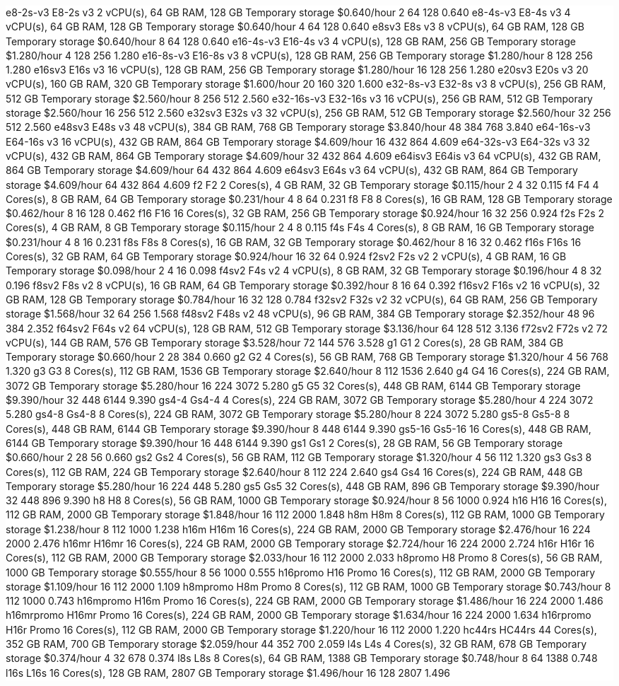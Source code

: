 e8-2s-v3	E8-2s v3	2 vCPU(s), 64 GB RAM, 128 GB Temporary storage	$0.640/hour	2	64	128	0.640
e8-4s-v3	E8-4s v3	4 vCPU(s), 64 GB RAM, 128 GB Temporary storage	$0.640/hour	4	64	128	0.640
e8sv3	E8s v3	8 vCPU(s), 64 GB RAM, 128 GB Temporary storage	$0.640/hour	8	64	128	0.640
e16-4s-v3	E16-4s v3	4 vCPU(s), 128 GB RAM, 256 GB Temporary storage	$1.280/hour	4	128	256	1.280
e16-8s-v3	E16-8s v3	8 vCPU(s), 128 GB RAM, 256 GB Temporary storage	$1.280/hour	8	128	256	1.280
e16sv3	E16s v3	16 vCPU(s), 128 GB RAM, 256 GB Temporary storage	$1.280/hour	16	128	256	1.280
e20sv3	E20s v3	20 vCPU(s), 160 GB RAM, 320 GB Temporary storage	$1.600/hour	20	160	320	1.600
e32-8s-v3	E32-8s v3	8 vCPU(s), 256 GB RAM, 512 GB Temporary storage	$2.560/hour	8	256	512	2.560
e32-16s-v3	E32-16s v3	16 vCPU(s), 256 GB RAM, 512 GB Temporary storage	$2.560/hour	16	256	512	2.560
e32sv3	E32s v3	32 vCPU(s), 256 GB RAM, 512 GB Temporary storage	$2.560/hour	32	256	512	2.560
e48sv3	E48s v3	48 vCPU(s), 384 GB RAM, 768 GB Temporary storage	$3.840/hour	48	384	768	3.840
e64-16s-v3	E64-16s v3	16 vCPU(s), 432 GB RAM, 864 GB Temporary storage	$4.609/hour	16	432	864	4.609
e64-32s-v3	E64-32s v3	32 vCPU(s), 432 GB RAM, 864 GB Temporary storage	$4.609/hour	32	432	864	4.609
e64isv3	E64is v3	64 vCPU(s), 432 GB RAM, 864 GB Temporary storage	$4.609/hour	64	432	864	4.609
e64sv3	E64s v3	64 vCPU(s), 432 GB RAM, 864 GB Temporary storage	$4.609/hour	64	432	864	4.609
f2	F2	2 Cores(s), 4 GB RAM, 32 GB Temporary storage	$0.115/hour	2	4	32	0.115
f4	F4	4 Cores(s), 8 GB RAM, 64 GB Temporary storage	$0.231/hour	4	8	64	0.231
f8	F8	8 Cores(s), 16 GB RAM, 128 GB Temporary storage	$0.462/hour	8	16	128	0.462
f16	F16	16 Cores(s), 32 GB RAM, 256 GB Temporary storage	$0.924/hour	16	32	256	0.924
f2s	F2s	2 Cores(s), 4 GB RAM, 8 GB Temporary storage	$0.115/hour	2	4	8	0.115
f4s	F4s	4 Cores(s), 8 GB RAM, 16 GB Temporary storage	$0.231/hour	4	8	16	0.231
f8s	F8s	8 Cores(s), 16 GB RAM, 32 GB Temporary storage	$0.462/hour	8	16	32	0.462
f16s	F16s	16 Cores(s), 32 GB RAM, 64 GB Temporary storage	$0.924/hour	16	32	64	0.924
f2sv2	F2s v2	2 vCPU(s), 4 GB RAM, 16 GB Temporary storage	$0.098/hour	2	4	16	0.098
f4sv2	F4s v2	4 vCPU(s), 8 GB RAM, 32 GB Temporary storage	$0.196/hour	4	8	32	0.196
f8sv2	F8s v2	8 vCPU(s), 16 GB RAM, 64 GB Temporary storage	$0.392/hour	8	16	64	0.392
f16sv2	F16s v2	16 vCPU(s), 32 GB RAM, 128 GB Temporary storage	$0.784/hour	16	32	128	0.784
f32sv2	F32s v2	32 vCPU(s), 64 GB RAM, 256 GB Temporary storage	$1.568/hour	32	64	256	1.568
f48sv2	F48s v2	48 vCPU(s), 96 GB RAM, 384 GB Temporary storage	$2.352/hour	48	96	384	2.352
f64sv2	F64s v2	64 vCPU(s), 128 GB RAM, 512 GB Temporary storage	$3.136/hour	64	128	512	3.136
f72sv2	F72s v2	72 vCPU(s), 144 GB RAM, 576 GB Temporary storage	$3.528/hour	72	144	576	3.528
g1	G1	2 Cores(s), 28 GB RAM, 384 GB Temporary storage	$0.660/hour	2	28	384	0.660
g2	G2	4 Cores(s), 56 GB RAM, 768 GB Temporary storage	$1.320/hour	4	56	768	1.320
g3	G3	8 Cores(s), 112 GB RAM, 1536 GB Temporary storage	$2.640/hour	8	112	1536	2.640
g4	G4	16 Cores(s), 224 GB RAM, 3072 GB Temporary storage	$5.280/hour	16	224	3072	5.280
g5	G5	32 Cores(s), 448 GB RAM, 6144 GB Temporary storage	$9.390/hour	32	448	6144	9.390
gs4-4	Gs4-4	4 Cores(s), 224 GB RAM, 3072 GB Temporary storage	$5.280/hour	4	224	3072	5.280
gs4-8	Gs4-8	8 Cores(s), 224 GB RAM, 3072 GB Temporary storage	$5.280/hour	8	224	3072	5.280
gs5-8	Gs5-8	8 Cores(s), 448 GB RAM, 6144 GB Temporary storage	$9.390/hour	8	448	6144	9.390
gs5-16	Gs5-16	16 Cores(s), 448 GB RAM, 6144 GB Temporary storage	$9.390/hour	16	448	6144	9.390
gs1	Gs1	2 Cores(s), 28 GB RAM, 56 GB Temporary storage	$0.660/hour	2	28	56	0.660
gs2	Gs2	4 Cores(s), 56 GB RAM, 112 GB Temporary storage	$1.320/hour	4	56	112	1.320
gs3	Gs3	8 Cores(s), 112 GB RAM, 224 GB Temporary storage	$2.640/hour	8	112	224	2.640
gs4	Gs4	16 Cores(s), 224 GB RAM, 448 GB Temporary storage	$5.280/hour	16	224	448	5.280
gs5	Gs5	32 Cores(s), 448 GB RAM, 896 GB Temporary storage	$9.390/hour	32	448	896	9.390
h8	H8	8 Cores(s), 56 GB RAM, 1000 GB Temporary storage	$0.924/hour	8	56	1000	0.924
h16	H16	16 Cores(s), 112 GB RAM, 2000 GB Temporary storage	$1.848/hour	16	112	2000	1.848
h8m	H8m	8 Cores(s), 112 GB RAM, 1000 GB Temporary storage	$1.238/hour	8	112	1000	1.238
h16m	H16m	16 Cores(s), 224 GB RAM, 2000 GB Temporary storage	$2.476/hour	16	224	2000	2.476
h16mr	H16mr	16 Cores(s), 224 GB RAM, 2000 GB Temporary storage	$2.724/hour	16	224	2000	2.724
h16r	H16r	16 Cores(s), 112 GB RAM, 2000 GB Temporary storage	$2.033/hour	16	112	2000	2.033
h8promo	H8 Promo	8 Cores(s), 56 GB RAM, 1000 GB Temporary storage	$0.555/hour	8	56	1000	0.555
h16promo	H16 Promo	16 Cores(s), 112 GB RAM, 2000 GB Temporary storage	$1.109/hour	16	112	2000	1.109
h8mpromo	H8m Promo	8 Cores(s), 112 GB RAM, 1000 GB Temporary storage	$0.743/hour	8	112	1000	0.743
h16mpromo	H16m Promo	16 Cores(s), 224 GB RAM, 2000 GB Temporary storage	$1.486/hour	16	224	2000	1.486
h16mrpromo	H16mr Promo	16 Cores(s), 224 GB RAM, 2000 GB Temporary storage	$1.634/hour	16	224	2000	1.634
h16rpromo	H16r Promo	16 Cores(s), 112 GB RAM, 2000 GB Temporary storage	$1.220/hour	16	112	2000	1.220
hc44rs	HC44rs	44 Cores(s), 352 GB RAM, 700 GB Temporary storage	$2.059/hour	44	352	700	2.059
l4s	L4s	4 Cores(s), 32 GB RAM, 678 GB Temporary storage	$0.374/hour	4	32	678	0.374
l8s	L8s	8 Cores(s), 64 GB RAM, 1388 GB Temporary storage	$0.748/hour	8	64	1388	0.748
l16s	L16s	16 Cores(s), 128 GB RAM, 2807 GB Temporary storage	$1.496/hour	16	128	2807	1.496